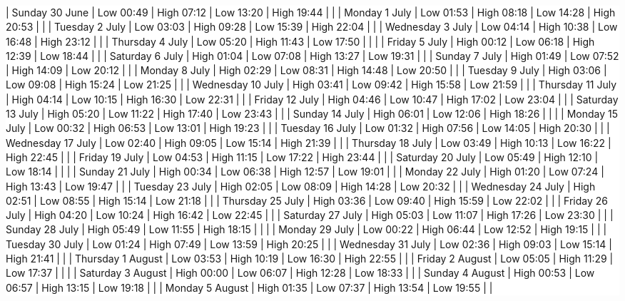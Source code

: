 | Sunday 30 June | Low 00:49 | High 07:12 | Low 13:20 | High 19:44 |  |
| Monday 1 July | Low 01:53 | High 08:18 | Low 14:28 | High 20:53 |  |
| Tuesday 2 July | Low 03:03 | High 09:28 | Low 15:39 | High 22:04 |  |
| Wednesday 3 July | Low 04:14 | High 10:38 | Low 16:48 | High 23:12 |  |
| Thursday 4 July | Low 05:20 | High 11:43 | Low 17:50 |  |  |
| Friday 5 July | High 00:12 | Low 06:18 | High 12:39 | Low 18:44 |  |
| Saturday 6 July | High 01:04 | Low 07:08 | High 13:27 | Low 19:31 |  |
| Sunday 7 July | High 01:49 | Low 07:52 | High 14:09 | Low 20:12 |  |
| Monday 8 July | High 02:29 | Low 08:31 | High 14:48 | Low 20:50 |  |
| Tuesday 9 July | High 03:06 | Low 09:08 | High 15:24 | Low 21:25 |  |
| Wednesday 10 July | High 03:41 | Low 09:42 | High 15:58 | Low 21:59 |  |
| Thursday 11 July | High 04:14 | Low 10:15 | High 16:30 | Low 22:31 |  |
| Friday 12 July | High 04:46 | Low 10:47 | High 17:02 | Low 23:04 |  |
| Saturday 13 July | High 05:20 | Low 11:22 | High 17:40 | Low 23:43 |  |
| Sunday 14 July | High 06:01 | Low 12:06 | High 18:26 |  |  |
| Monday 15 July | Low 00:32 | High 06:53 | Low 13:01 | High 19:23 |  |
| Tuesday 16 July | Low 01:32 | High 07:56 | Low 14:05 | High 20:30 |  |
| Wednesday 17 July | Low 02:40 | High 09:05 | Low 15:14 | High 21:39 |  |
| Thursday 18 July | Low 03:49 | High 10:13 | Low 16:22 | High 22:45 |  |
| Friday 19 July | Low 04:53 | High 11:15 | Low 17:22 | High 23:44 |  |
| Saturday 20 July | Low 05:49 | High 12:10 | Low 18:14 |  |  |
| Sunday 21 July | High 00:34 | Low 06:38 | High 12:57 | Low 19:01 |  |
| Monday 22 July | High 01:20 | Low 07:24 | High 13:43 | Low 19:47 |  |
| Tuesday 23 July | High 02:05 | Low 08:09 | High 14:28 | Low 20:32 |  |
| Wednesday 24 July | High 02:51 | Low 08:55 | High 15:14 | Low 21:18 |  |
| Thursday 25 July | High 03:36 | Low 09:40 | High 15:59 | Low 22:02 |  |
| Friday 26 July | High 04:20 | Low 10:24 | High 16:42 | Low 22:45 |  |
| Saturday 27 July | High 05:03 | Low 11:07 | High 17:26 | Low 23:30 |  |
| Sunday 28 July | High 05:49 | Low 11:55 | High 18:15 |  |  |
| Monday 29 July | Low 00:22 | High 06:44 | Low 12:52 | High 19:15 |  |
| Tuesday 30 July | Low 01:24 | High 07:49 | Low 13:59 | High 20:25 |  |
| Wednesday 31 July | Low 02:36 | High 09:03 | Low 15:14 | High 21:41 |  |
| Thursday 1 August | Low 03:53 | High 10:19 | Low 16:30 | High 22:55 |  |
| Friday 2 August | Low 05:05 | High 11:29 | Low 17:37 |  |  |
| Saturday 3 August | High 00:00 | Low 06:07 | High 12:28 | Low 18:33 |  |
| Sunday 4 August | High 00:53 | Low 06:57 | High 13:15 | Low 19:18 |  |
| Monday 5 August | High 01:35 | Low 07:37 | High 13:54 | Low 19:55 |  |